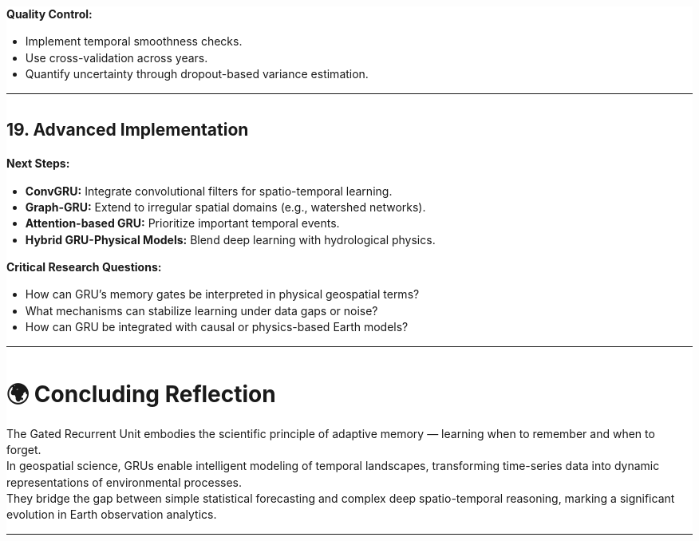 **Quality Control:**
- Implement temporal smoothness checks.
- Use cross-validation across years.
- Quantify uncertainty through dropout-based variance estimation.

---

## 19. Advanced Implementation

**Next Steps:**
- **ConvGRU:** Integrate convolutional filters for spatio-temporal learning.  
- **Graph-GRU:** Extend to irregular spatial domains (e.g., watershed networks).  
- **Attention-based GRU:** Prioritize important temporal events.  
- **Hybrid GRU-Physical Models:** Blend deep learning with hydrological physics.

**Critical Research Questions:**
- How can GRU’s memory gates be interpreted in physical geospatial terms?  
- What mechanisms can stabilize learning under data gaps or noise?  
- How can GRU be integrated with causal or physics-based Earth models?  

---

# 🌍 Concluding Reflection

The Gated Recurrent Unit embodies the scientific principle of adaptive memory — learning when to remember and when to forget.  
In geospatial science, GRUs enable intelligent modeling of temporal landscapes, transforming time-series data into dynamic representations of environmental processes.  
They bridge the gap between simple statistical forecasting and complex deep spatio-temporal reasoning, marking a significant evolution in Earth observation analytics.

---
